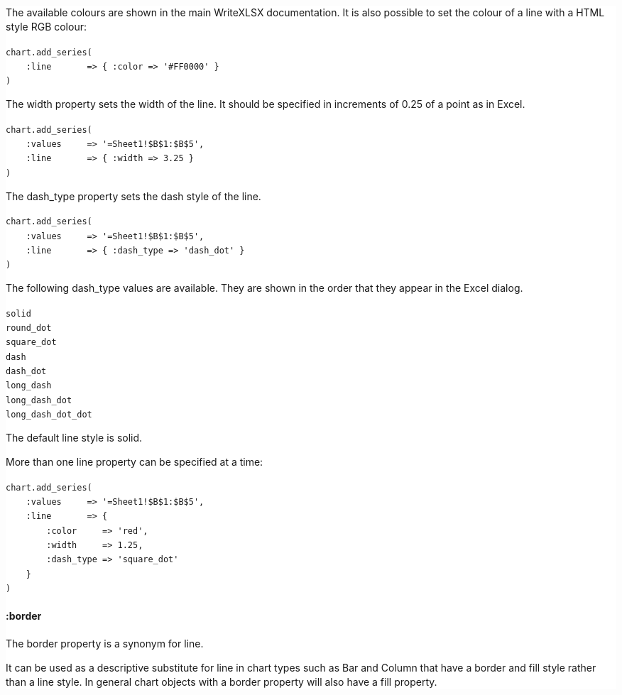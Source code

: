 The available colours are shown in the main WriteXLSX documentation. It is also possible to set the colour of a line with a HTML style RGB colour:

    chart.add_series(
        :line       => { :color => '#FF0000' }
    )

The width property sets the width of the line. It should be specified in increments of 0.25 of a point as in Excel.

    chart.add_series(
        :values     => '=Sheet1!$B$1:$B$5',
        :line       => { :width => 3.25 }
    )

The dash_type property sets the dash style of the line.

    chart.add_series(
        :values     => '=Sheet1!$B$1:$B$5',
        :line       => { :dash_type => 'dash_dot' }
    )

The following dash_type values are available. They are shown in the order that they appear in the Excel dialog.

    solid
    round_dot
    square_dot
    dash
    dash_dot
    long_dash
    long_dash_dot
    long_dash_dot_dot

The default line style is solid.

More than one line property can be specified at a time:

    chart.add_series(
        :values     => '=Sheet1!$B$1:$B$5',
        :line       => {
            :color     => 'red',
            :width     => 1.25,
            :dash_type => 'square_dot'
        }
    )

#### <a name="border_formatting" class="anchor" href="#border_formatting"><span class="octicon octicon-link" /></a>:border

The border property is a synonym for line.

It can be used as a descriptive substitute for line in chart types such as Bar
and Column that have a border and fill style rather than a line style.
In general chart objects with a border property will also have a fill property.
